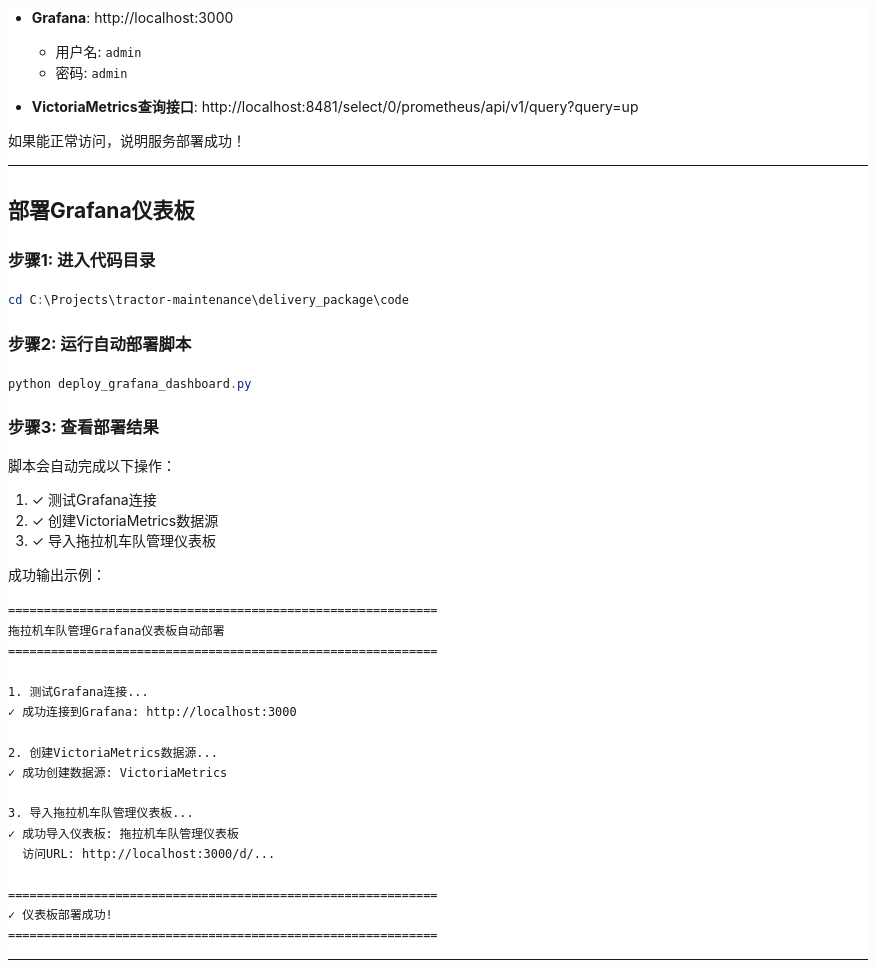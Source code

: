 - **Grafana**: http://localhost:3000
  - 用户名: `admin`
  - 密码: `admin`
  
- **VictoriaMetrics查询接口**: http://localhost:8481/select/0/prometheus/api/v1/query?query=up

如果能正常访问，说明服务部署成功！

---

## 部署Grafana仪表板

### 步骤1: 进入代码目录

```powershell
cd C:\Projects\tractor-maintenance\delivery_package\code
```

### 步骤2: 运行自动部署脚本

```powershell
python deploy_grafana_dashboard.py
```

### 步骤3: 查看部署结果

脚本会自动完成以下操作：
1. ✓ 测试Grafana连接
2. ✓ 创建VictoriaMetrics数据源
3. ✓ 导入拖拉机车队管理仪表板

成功输出示例：
```
============================================================
拖拉机车队管理Grafana仪表板自动部署
============================================================

1. 测试Grafana连接...
✓ 成功连接到Grafana: http://localhost:3000

2. 创建VictoriaMetrics数据源...
✓ 成功创建数据源: VictoriaMetrics

3. 导入拖拉机车队管理仪表板...
✓ 成功导入仪表板: 拖拉机车队管理仪表板
  访问URL: http://localhost:3000/d/...

============================================================
✓ 仪表板部署成功!
============================================================
```

---
